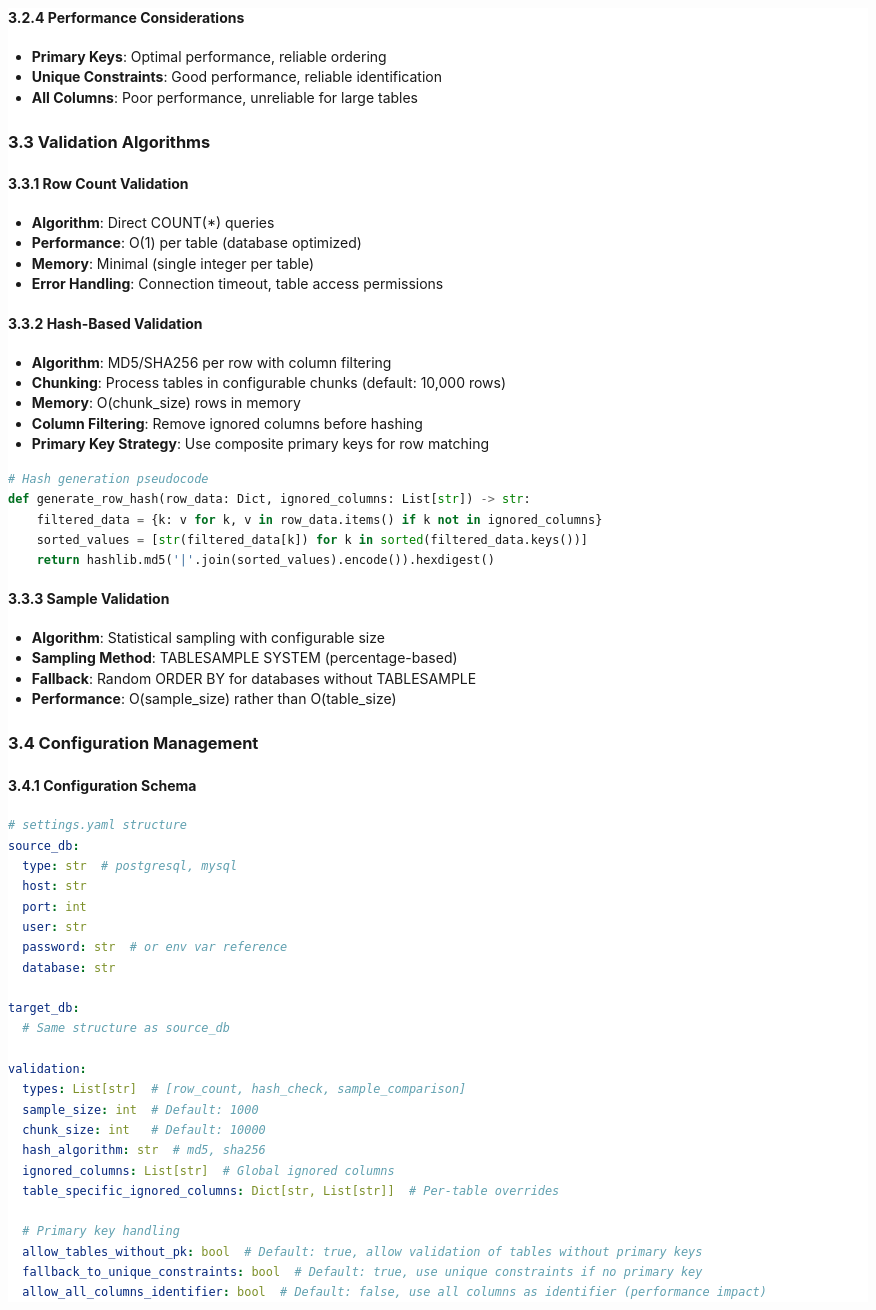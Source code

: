 #### 3.2.4 Performance Considerations
- **Primary Keys**: Optimal performance, reliable ordering
- **Unique Constraints**: Good performance, reliable identification
- **All Columns**: Poor performance, unreliable for large tables

### 3.3 Validation Algorithms

#### 3.3.1 Row Count Validation
- **Algorithm**: Direct COUNT(*) queries
- **Performance**: O(1) per table (database optimized)
- **Memory**: Minimal (single integer per table)
- **Error Handling**: Connection timeout, table access permissions

#### 3.3.2 Hash-Based Validation
- **Algorithm**: MD5/SHA256 per row with column filtering
- **Chunking**: Process tables in configurable chunks (default: 10,000 rows)
- **Memory**: O(chunk_size) rows in memory
- **Column Filtering**: Remove ignored columns before hashing
- **Primary Key Strategy**: Use composite primary keys for row matching

```python
# Hash generation pseudocode
def generate_row_hash(row_data: Dict, ignored_columns: List[str]) -> str:
    filtered_data = {k: v for k, v in row_data.items() if k not in ignored_columns}
    sorted_values = [str(filtered_data[k]) for k in sorted(filtered_data.keys())]
    return hashlib.md5('|'.join(sorted_values).encode()).hexdigest()
```

#### 3.3.3 Sample Validation
- **Algorithm**: Statistical sampling with configurable size
- **Sampling Method**: TABLESAMPLE SYSTEM (percentage-based)
- **Fallback**: Random ORDER BY for databases without TABLESAMPLE
- **Performance**: O(sample_size) rather than O(table_size)

### 3.4 Configuration Management

#### 3.4.1 Configuration Schema
```yaml
# settings.yaml structure
source_db:
  type: str  # postgresql, mysql
  host: str
  port: int
  user: str
  password: str  # or env var reference
  database: str
  
target_db:
  # Same structure as source_db

validation:
  types: List[str]  # [row_count, hash_check, sample_comparison]
  sample_size: int  # Default: 1000
  chunk_size: int   # Default: 10000
  hash_algorithm: str  # md5, sha256
  ignored_columns: List[str]  # Global ignored columns
  table_specific_ignored_columns: Dict[str, List[str]]  # Per-table overrides
  
  # Primary key handling
  allow_tables_without_pk: bool  # Default: true, allow validation of tables without primary keys
  fallback_to_unique_constraints: bool  # Default: true, use unique constraints if no primary key
  allow_all_columns_identifier: bool  # Default: false, use all columns as identifier (performance impact)

```